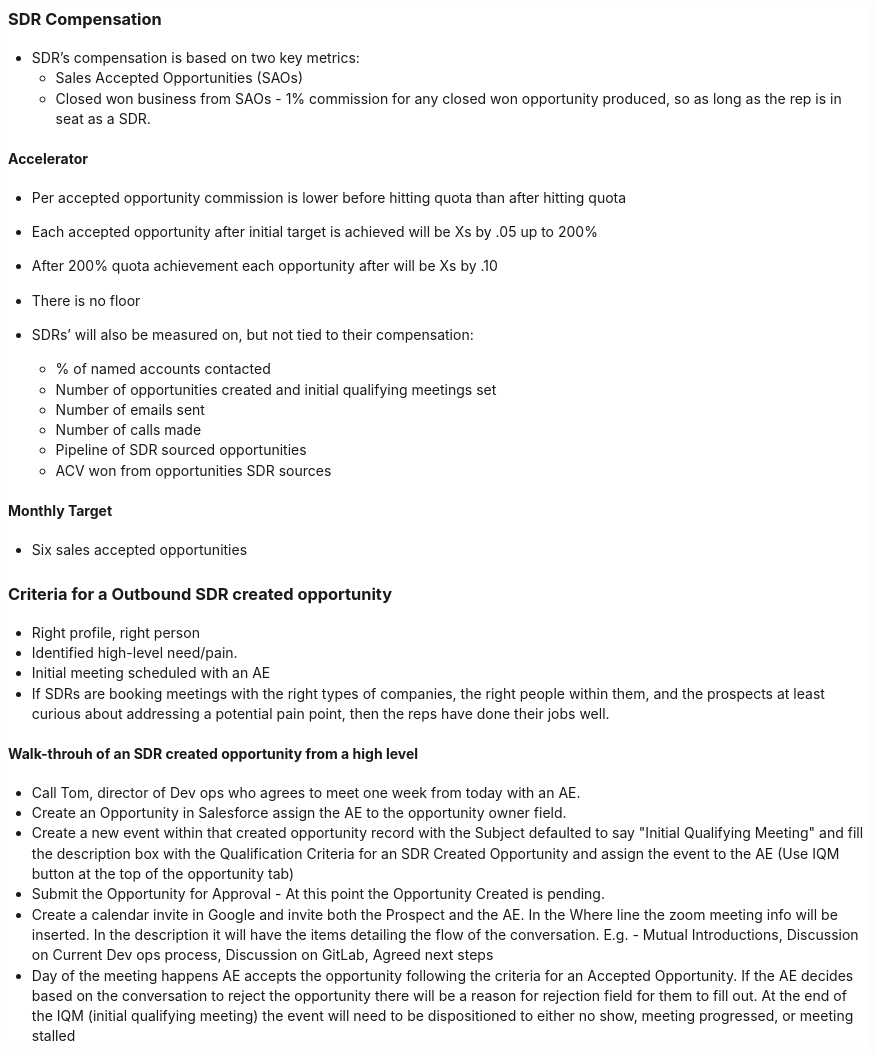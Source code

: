 ### SDR Compensation<a name="compensation2"></a>

* SDR’s compensation is based on two key metrics:
   * Sales Accepted Opportunities (SAOs)
   * Closed won business from SAOs - 1% commission for any closed won opportunity produced, so as long as the rep is in seat as a SDR.

#### Accelerator 

* Per accepted opportunity commission is lower before hitting quota than after hitting quota
* Each accepted opportunity after initial target is achieved will be Xs by .05 up to 200%
* After 200% quota achievement each opportunity after will be Xs by .10
* There is no floor

* SDRs’ will also be measured on, but not tied to their compensation:
    
    * % of named accounts contacted
    * Number of opportunities created and initial qualifying meetings set
    * Number of emails sent
    * Number of calls made
    * Pipeline of SDR sourced opportunities
    * ACV won from opportunities SDR sources

#### Monthly Target

* Six sales accepted opportunities

### Criteria for a Outbound SDR created opportunity<a name="createdopp"></a> 

* Right profile, right person
* Identified high-level need/pain.
* Initial meeting scheduled with an AE
* If SDRs are booking meetings with the right types of companies, the right people within them, and the prospects at least curious about addressing a potential pain point, then the reps have done their jobs well.

#### Walk-throuh of an SDR created opportunity from a high level

* Call Tom, director of Dev ops who agrees to meet one week from today with an AE. 
* Create an Opportunity in Salesforce assign the AE to the opportunity owner field.
* Create a new event within that created opportunity record with the Subject defaulted to say "Initial Qualifying Meeting" and fill the description box with the Qualification Criteria for an SDR Created Opportunity and assign the event to the AE (Use IQM button at the top of the opportunity tab)
* Submit the Opportunity for Approval - At this point the Opportunity Created is pending.
* Create a calendar invite in Google and invite both the Prospect and the AE. In the Where line the zoom meeting info will be inserted. In the description it will have the items detailing the flow of the conversation. E.g. - Mutual Introductions, Discussion on Current Dev ops process, Discussion on GitLab, Agreed next steps
* Day of the meeting happens AE accepts the opportunity following the criteria for an Accepted Opportunity. If the AE decides based on the conversation to reject the opportunity there will be a reason for rejection field for them to fill out. At the end of the IQM (initial qualifying meeting) the event will need to be dispositioned to either no show, meeting progressed, or meeting stalled
